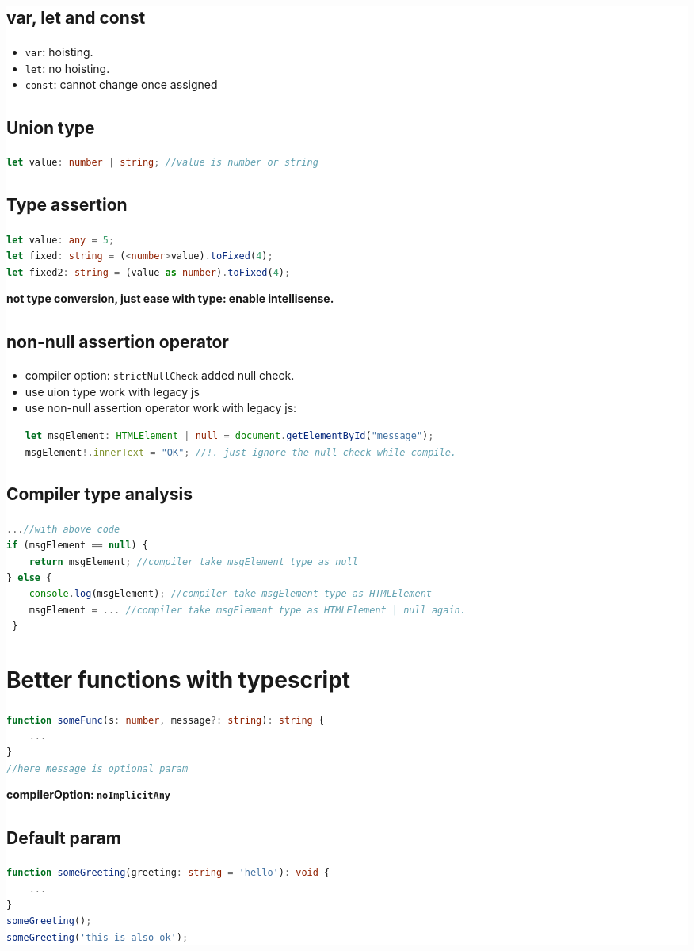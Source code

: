 ## var, let and const
* `var`: hoisting.
* `let`: no hoisting.
* `const`: cannot change once assigned

## Union type
```typescript
let value: number | string; //value is number or string
```

## Type assertion
```typescript
let value: any = 5;
let fixed: string = (<number>value).toFixed(4);
let fixed2: string = (value as number).toFixed(4);
```
**not type conversion, just ease with type: enable intellisense.**

## non-null assertion operator
* compiler option: `strictNullCheck` added null check.
* use uion type work with legacy js
* use non-null assertion operator work with legacy js:
    ```typescript
    let msgElement: HTMLElement | null = document.getElementById("message");
    msgElement!.innerText = "OK"; //!. just ignore the null check while compile.
    ```

## Compiler type analysis
```typescript
...//with above code
if (msgElement == null) {
    return msgElement; //compiler take msgElement type as null
} else {
    console.log(msgElement); //compiler take msgElement type as HTMLElement
    msgElement = ... //compiler take msgElement type as HTMLElement | null again.
 }
```

# Better functions with typescript
```typescript
function someFunc(s: number, message?: string): string {
    ...
}
//here message is optional param
```

**compilerOption: `noImplicitAny`** 

## Default param
```typescript
function someGreeting(greeting: string = 'hello'): void {
    ...
}
someGreeting();
someGreeting('this is also ok');
```
